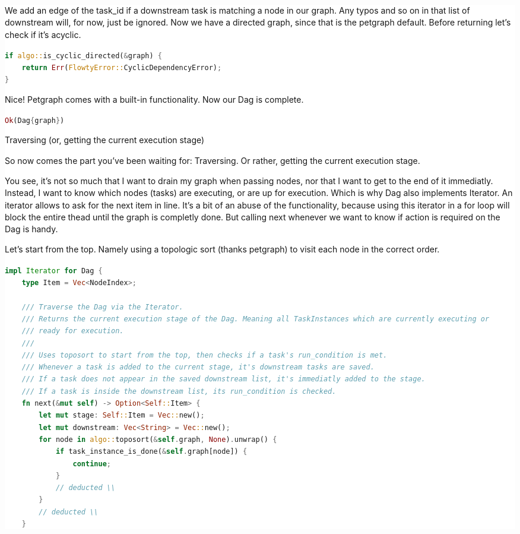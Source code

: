 We add an edge of the task_id if a downstream task is matching a node in our graph. Any typos and so on in that list of downstream will, for now, just be ignored. Now we have a directed graph, since that is the petgraph default. Before returning let’s check if it’s acyclic.

```rust
if algo::is_cyclic_directed(&graph) {
	return Err(FlowtyError::CyclicDependencyError);
}
```

Nice! Petgraph comes with a built-in functionality. Now our Dag is complete.

```rust
Ok(Dag{graph})
```

Traversing (or, getting the current execution stage)

So now comes the part you’ve been waiting for: Traversing. Or rather, getting the current execution stage.

You see, it’s not so much that I want to drain my graph when passing nodes, nor that I want to get to the end of it immediatly. Instead, I want to know which nodes (tasks) are executing, or are up for execution. Which is why Dag also implements Iterator. An iterator allows to ask for the next item in line. It’s a bit of an abuse of the functionality, because using this iterator in a for loop will block the entire thead until the graph is completly done. But calling next whenever we want to know if action is required on the Dag is handy.

Let’s start from the top. Namely using a topologic sort (thanks petgraph) to visit each node in the correct order.

```rust
impl Iterator for Dag {
	type Item = Vec<NodeIndex>;

	/// Traverse the Dag via the Iterator.
	/// Returns the current execution stage of the Dag. Meaning all TaskInstances which are currently executing or
	/// ready for execution.
	///
	/// Uses toposort to start from the top, then checks if a task's run_condition is met.
	/// Whenever a task is added to the current stage, it's downstream tasks are saved.
	/// If a task does not appear in the saved downstream list, it's immediatly added to the stage.
	/// If a task is inside the downstream list, its run_condition is checked.
	fn next(&mut self) -> Option<Self::Item> {
		let mut stage: Self::Item = Vec::new();
		let mut downstream: Vec<String> = Vec::new();
		for node in algo::toposort(&self.graph, None).unwrap() {
			if task_instance_is_done(&self.graph[node]) {
				continue;
			}
			// deducted \\
		}
		// deducted \\
	}
```

